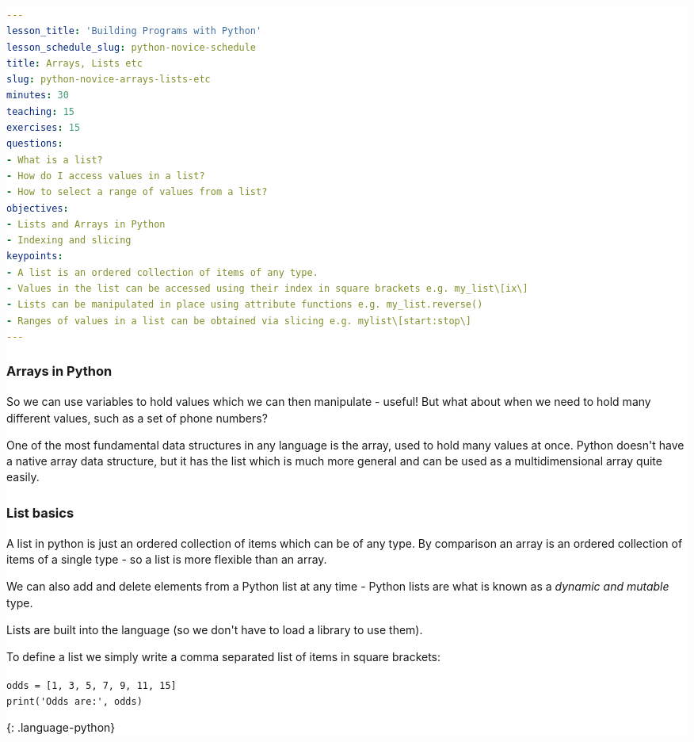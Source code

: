 ```yaml
---
lesson_title: 'Building Programs with Python'
lesson_schedule_slug: python-novice-schedule
title: Arrays, Lists etc
slug: python-novice-arrays-lists-etc
minutes: 30
teaching: 15
exercises: 15
questions:
- What is a list?
- How do I access values in a list?
- How to select a range of values from a list?
objectives:
- Lists and Arrays in Python
- Indexing and slicing
keypoints:
- A list is an ordered collection of items of any type.
- Values in the list can be accessed using their index in square brackets e.g. my_list\[ix\]
- Lists can be manipulated in place using attribute functions e.g. my_list.reverse()
- Ranges of values in a list can be obtained via slicing e.g. mylist\[start:stop\]
---
```



### Arrays in Python

So we can use variables to hold values which we can then manipulate - useful! But what about
when we need to hold many different values, such as a set of phone numbers?

One of the most fundamental data structures in any language is the array, used to hold many
values at once. Python doesn't have a native array data structure, but it has the list which
is much more general and can be used as a multidimensional array quite easily.

### List basics

A list in python is just an ordered collection of items which can be of any type. By comparison
an array is an ordered collection of items of a single type - so a list is more flexible than an
array.

We can also add and delete elements from a Python list at any time - Python lists are what is known
as a *dynamic and mutable* type.

Lists are built into the language (so we don't have to load a library to use them).

To define a list we simply write a comma separated list of items in square brackets:



~~~
odds = [1, 3, 5, 7, 9, 11, 15]
print('Odds are:', odds)

~~~
{: .language-python}
